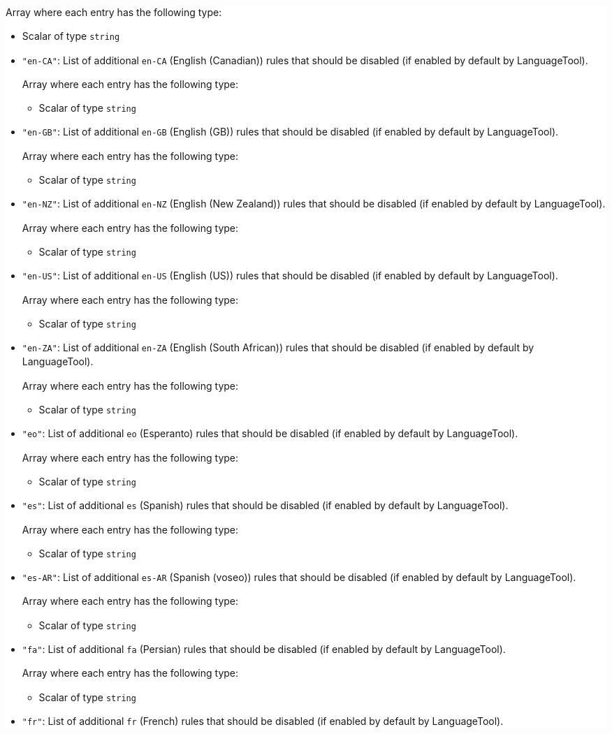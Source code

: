   Array where each entry has the following type:

  - Scalar of type `string`
- `"en-CA"`: List of additional `en-CA` (English (Canadian)) rules that should be disabled (if enabled by default by LanguageTool).

  Array where each entry has the following type:

  - Scalar of type `string`
- `"en-GB"`: List of additional `en-GB` (English (GB)) rules that should be disabled (if enabled by default by LanguageTool).

  Array where each entry has the following type:

  - Scalar of type `string`
- `"en-NZ"`: List of additional `en-NZ` (English (New Zealand)) rules that should be disabled (if enabled by default by LanguageTool).

  Array where each entry has the following type:

  - Scalar of type `string`
- `"en-US"`: List of additional `en-US` (English (US)) rules that should be disabled (if enabled by default by LanguageTool).

  Array where each entry has the following type:

  - Scalar of type `string`
- `"en-ZA"`: List of additional `en-ZA` (English (South African)) rules that should be disabled (if enabled by default by LanguageTool).

  Array where each entry has the following type:

  - Scalar of type `string`
- `"eo"`: List of additional `eo` (Esperanto) rules that should be disabled (if enabled by default by LanguageTool).

  Array where each entry has the following type:

  - Scalar of type `string`
- `"es"`: List of additional `es` (Spanish) rules that should be disabled (if enabled by default by LanguageTool).

  Array where each entry has the following type:

  - Scalar of type `string`
- `"es-AR"`: List of additional `es-AR` (Spanish (voseo)) rules that should be disabled (if enabled by default by LanguageTool).

  Array where each entry has the following type:

  - Scalar of type `string`
- `"fa"`: List of additional `fa` (Persian) rules that should be disabled (if enabled by default by LanguageTool).

  Array where each entry has the following type:

  - Scalar of type `string`
- `"fr"`: List of additional `fr` (French) rules that should be disabled (if enabled by default by LanguageTool).

